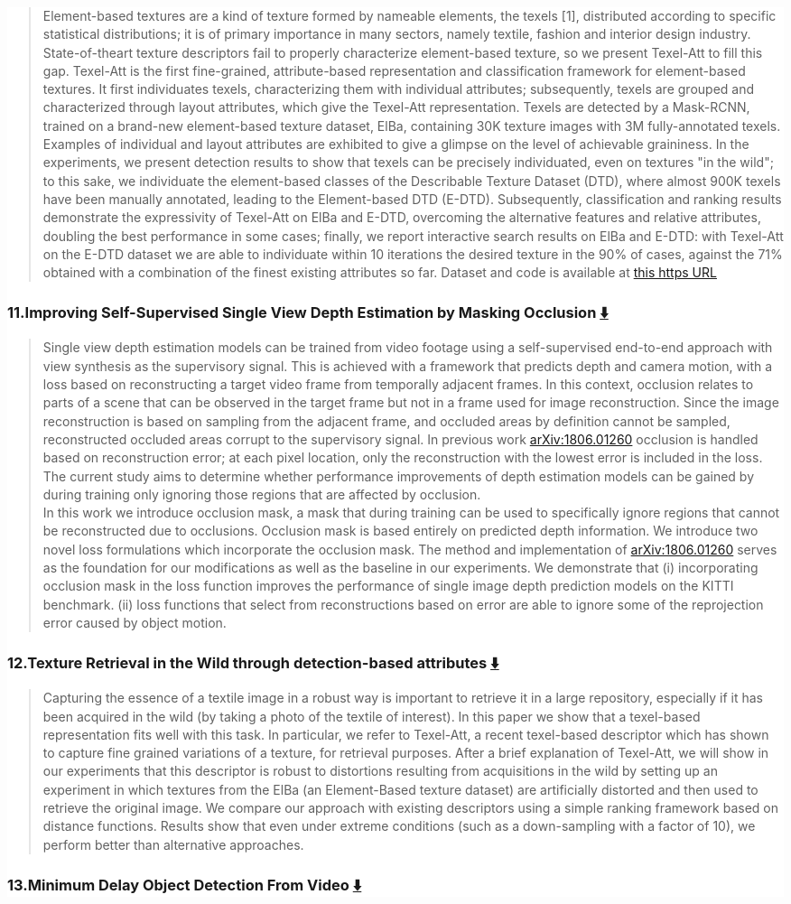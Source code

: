 >  Element-based textures are a kind of texture formed by nameable elements, the texels [1], distributed according to specific statistical distributions; it is of primary importance in many sectors, namely textile, fashion and interior design industry. State-of-theart texture descriptors fail to properly characterize element-based texture, so we present Texel-Att to fill this gap. Texel-Att is the first fine-grained, attribute-based representation and classification framework for element-based textures. It first individuates texels, characterizing them with individual attributes; subsequently, texels are grouped and characterized through layout attributes, which give the Texel-Att representation. Texels are detected by a Mask-RCNN, trained on a brand-new element-based texture dataset, ElBa, containing 30K texture images with 3M fully-annotated texels. Examples of individual and layout attributes are exhibited to give a glimpse on the level of achievable graininess. In the experiments, we present detection results to show that texels can be precisely individuated, even on textures "in the wild"; to this sake, we individuate the element-based classes of the Describable Texture Dataset (DTD), where almost 900K texels have been manually annotated, leading to the Element-based DTD (E-DTD). Subsequently, classification and ranking results demonstrate the expressivity of Texel-Att on ElBa and E-DTD, overcoming the alternative features and relative attributes, doubling the best performance in some cases; finally, we report interactive search results on ElBa and E-DTD: with Texel-Att on the E-DTD dataset we are able to individuate within 10 iterations the desired texture in the 90% of cases, against the 71% obtained with a combination of the finest existing attributes so far. Dataset and code is available at <a class="link-external link-https" href="https://github.com/godimarcovr/Texel-Att" rel="external noopener nofollow">this https URL</a> 
### 11.Improving Self-Supervised Single View Depth Estimation by Masking Occlusion  [ :arrow_down: ](https://arxiv.org/pdf/1908.11112.pdf)
>  Single view depth estimation models can be trained from video footage using a self-supervised end-to-end approach with view synthesis as the supervisory signal. This is achieved with a framework that predicts depth and camera motion, with a loss based on reconstructing a target video frame from temporally adjacent frames. In this context, occlusion relates to parts of a scene that can be observed in the target frame but not in a frame used for image reconstruction. Since the image reconstruction is based on sampling from the adjacent frame, and occluded areas by definition cannot be sampled, reconstructed occluded areas corrupt to the supervisory signal. In previous work <a class="link-https" data-arxiv-id="1806.01260" href="https://arxiv.org/abs/1806.01260">arXiv:1806.01260</a> occlusion is handled based on reconstruction error; at each pixel location, only the reconstruction with the lowest error is included in the loss. The current study aims to determine whether performance improvements of depth estimation models can be gained by during training only ignoring those regions that are affected by occlusion. <br>In this work we introduce occlusion mask, a mask that during training can be used to specifically ignore regions that cannot be reconstructed due to occlusions. Occlusion mask is based entirely on predicted depth information. We introduce two novel loss formulations which incorporate the occlusion mask. The method and implementation of <a class="link-https" data-arxiv-id="1806.01260" href="https://arxiv.org/abs/1806.01260">arXiv:1806.01260</a> serves as the foundation for our modifications as well as the baseline in our experiments. We demonstrate that (i) incorporating occlusion mask in the loss function improves the performance of single image depth prediction models on the KITTI benchmark. (ii) loss functions that select from reconstructions based on error are able to ignore some of the reprojection error caused by object motion. 
### 12.Texture Retrieval in the Wild through detection-based attributes  [ :arrow_down: ](https://arxiv.org/pdf/1908.11111.pdf)
>  Capturing the essence of a textile image in a robust way is important to retrieve it in a large repository, especially if it has been acquired in the wild (by taking a photo of the textile of interest). In this paper we show that a texel-based representation fits well with this task. In particular, we refer to Texel-Att, a recent texel-based descriptor which has shown to capture fine grained variations of a texture, for retrieval purposes. After a brief explanation of Texel-Att, we will show in our experiments that this descriptor is robust to distortions resulting from acquisitions in the wild by setting up an experiment in which textures from the ElBa (an Element-Based texture dataset) are artificially distorted and then used to retrieve the original image. We compare our approach with existing descriptors using a simple ranking framework based on distance functions. Results show that even under extreme conditions (such as a down-sampling with a factor of 10), we perform better than alternative approaches. 
### 13.Minimum Delay Object Detection From Video  [ :arrow_down: ](https://arxiv.org/pdf/1908.11092.pdf)
